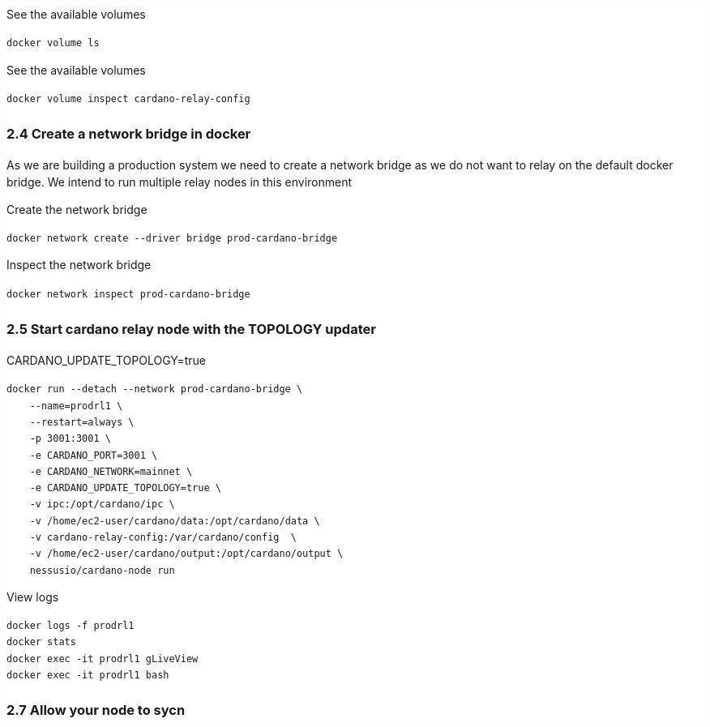 See the available volumes

```properties
docker volume ls
```

See the available volumes

```properties
docker volume inspect cardano-relay-config
```

### 2.4 Create a network bridge in docker

As we are building a production system we need to create a network bridge as we do not want to relay on the default docker bridge. We intend to run multiple relay nodes in this environment

Create the network bridge

```properties
docker network create --driver bridge prod-cardano-bridge
```

Inspect the network bridge

```properties
docker network inspect prod-cardano-bridge
```

### 2.5 Start cardano relay node with the TOPOLOGY updater

CARDANO_UPDATE_TOPOLOGY=true

```properties
docker run --detach --network prod-cardano-bridge \
    --name=prodrl1 \
    --restart=always \
    -p 3001:3001 \
    -e CARDANO_PORT=3001 \
    -e CARDANO_NETWORK=mainnet \
    -e CARDANO_UPDATE_TOPOLOGY=true \
    -v ipc:/opt/cardano/ipc \
    -v /home/ec2-user/cardano/data:/opt/cardano/data \
    -v cardano-relay-config:/var/cardano/config  \
    -v /home/ec2-user/cardano/output:/opt/cardano/output \
    nessusio/cardano-node run
```

View logs

```properties
docker logs -f prodrl1
docker stats
docker exec -it prodrl1 gLiveView
docker exec -it prodrl1 bash
```

### 2.7 Allow your node to sycn
